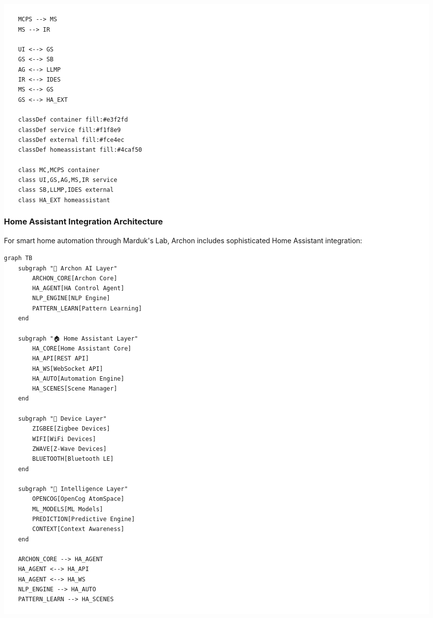 ```mermaid
    
    MCPS --> MS
    MS --> IR
    
    UI <--> GS
    GS <--> SB
    AG <--> LLMP
    IR <--> IDES
    MS <--> GS
    GS <--> HA_EXT
    
    classDef container fill:#e3f2fd
    classDef service fill:#f1f8e9
    classDef external fill:#fce4ec
    classDef homeassistant fill:#4caf50
    
    class MC,MCPS container
    class UI,GS,AG,MS,IR service
    class SB,LLMP,IDES external
    class HA_EXT homeassistant
```

### Home Assistant Integration Architecture

For smart home automation through Marduk's Lab, Archon includes sophisticated Home Assistant integration:

```mermaid
graph TB
    subgraph "🤖 Archon AI Layer"
        ARCHON_CORE[Archon Core]
        HA_AGENT[HA Control Agent]
        NLP_ENGINE[NLP Engine]
        PATTERN_LEARN[Pattern Learning]
    end
    
    subgraph "🏠 Home Assistant Layer"
        HA_CORE[Home Assistant Core]
        HA_API[REST API]
        HA_WS[WebSocket API]
        HA_AUTO[Automation Engine]
        HA_SCENES[Scene Manager]
    end
    
    subgraph "📱 Device Layer"
        ZIGBEE[Zigbee Devices]
        WIFI[WiFi Devices]
        ZWAVE[Z-Wave Devices]
        BLUETOOTH[Bluetooth LE]
    end
    
    subgraph "🧠 Intelligence Layer"
        OPENCOG[OpenCog AtomSpace]
        ML_MODELS[ML Models]
        PREDICTION[Predictive Engine]
        CONTEXT[Context Awareness]
    end
    
    ARCHON_CORE --> HA_AGENT
    HA_AGENT <--> HA_API
    HA_AGENT <--> HA_WS
    NLP_ENGINE --> HA_AUTO
    PATTERN_LEARN --> HA_SCENES
    
```